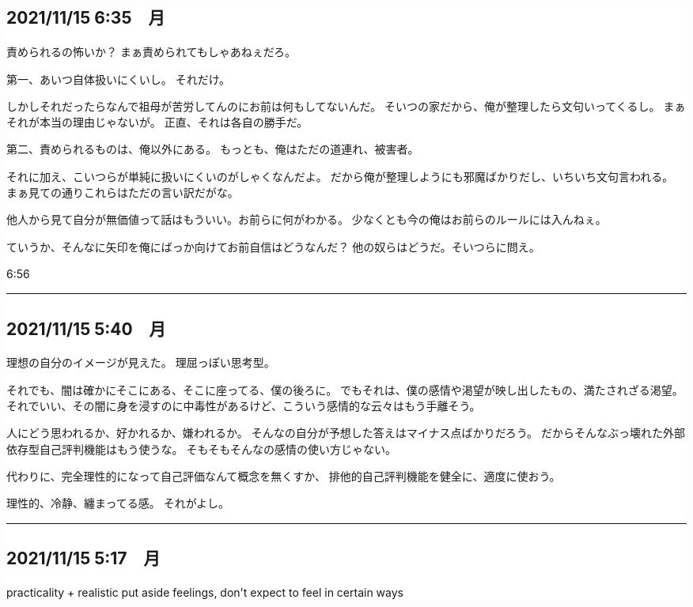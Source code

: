 ## 2021/11/15  6:35　月

責められるの怖いか？
まぁ責められてもしゃあねぇだろ。

第一、あいつ自体扱いにくいし。
それだけ。

しかしそれだったらなんで祖母が苦労してんのにお前は何もしてないんだ。
そいつの家だから、俺が整理したら文句いってくるし。
まぁそれが本当の理由じゃないが。
正直、それは各自の勝手だ。

第二、責められるものは、俺以外にある。
もっとも、俺はただの道連れ、被害者。

それに加え、こいつらが単純に扱いにくいのがしゃくなんだよ。
だから俺が整理しようにも邪魔ばかりだし、いちいち文句言われる。
まぁ見ての通りこれらはただの言い訳だがな。

他人から見て自分が無価値って話はもういい。お前らに何がわかる。
少なくとも今の俺はお前らのルールには入んねぇ。

ていうか、そんなに矢印を俺にばっか向けてお前自信はどうなんだ？
他の奴らはどうだ。そいつらに問え。

6:56

----

## 2021/11/15  5:40　月

理想の自分のイメージが見えた。
理屈っぽい思考型。

それでも、闇は確かにそこにある、そこに座ってる、僕の後ろに。
でもそれは、僕の感情や渇望が映し出したもの、満たされざる渇望。
それでいい、その闇に身を浸すのに中毒性があるけど、こういう感情的な云々はもう手離そう。

人にどう思われるか、好かれるか、嫌われるか。
そんなの自分が予想した答えはマイナス点ばかりだろう。
だからそんなぶっ壊れた外部依存型自己評判機能はもう使うな。
そもそもそんなの感情の使い方じゃない。

代わりに、完全理性的になって自己評価なんて概念を無くすか、
排他的自己評判機能を健全に、適度に使おう。

理性的、冷静、纏まってる感。
それがよし。

----

## 2021/11/15  5:17　月

practicality + realistic
put aside feelings, don't expect to feel in certain ways
